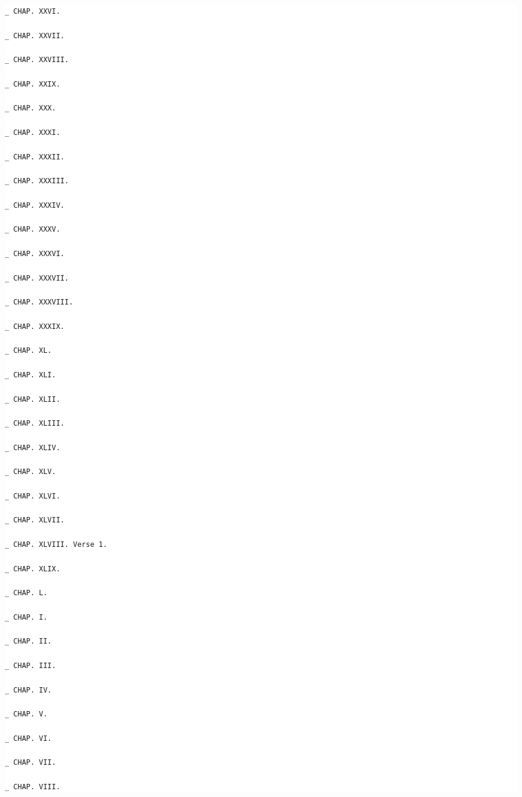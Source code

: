     _ CHAP. XXVI.

    _ CHAP. XXVII.

    _ CHAP. XXVIII.

    _ CHAP. XXIX.

    _ CHAP. XXX.

    _ CHAP. XXXI.

    _ CHAP. XXXII.

    _ CHAP. XXXIII.

    _ CHAP. XXXIV.

    _ CHAP. XXXV.

    _ CHAP. XXXVI.

    _ CHAP. XXXVII.

    _ CHAP. XXXVIII.

    _ CHAP. XXXIX.

    _ CHAP. XL.

    _ CHAP. XLI.

    _ CHAP. XLII.

    _ CHAP. XLIII.

    _ CHAP. XLIV.

    _ CHAP. XLV.

    _ CHAP. XLVI.

    _ CHAP. XLVII.

    _ CHAP. XLVIII. Verse 1.

    _ CHAP. XLIX.

    _ CHAP. L.

    _ CHAP. I.

    _ CHAP. II.

    _ CHAP. III.

    _ CHAP. IV.

    _ CHAP. V.

    _ CHAP. VI.

    _ CHAP. VII.

    _ CHAP. VIII.
